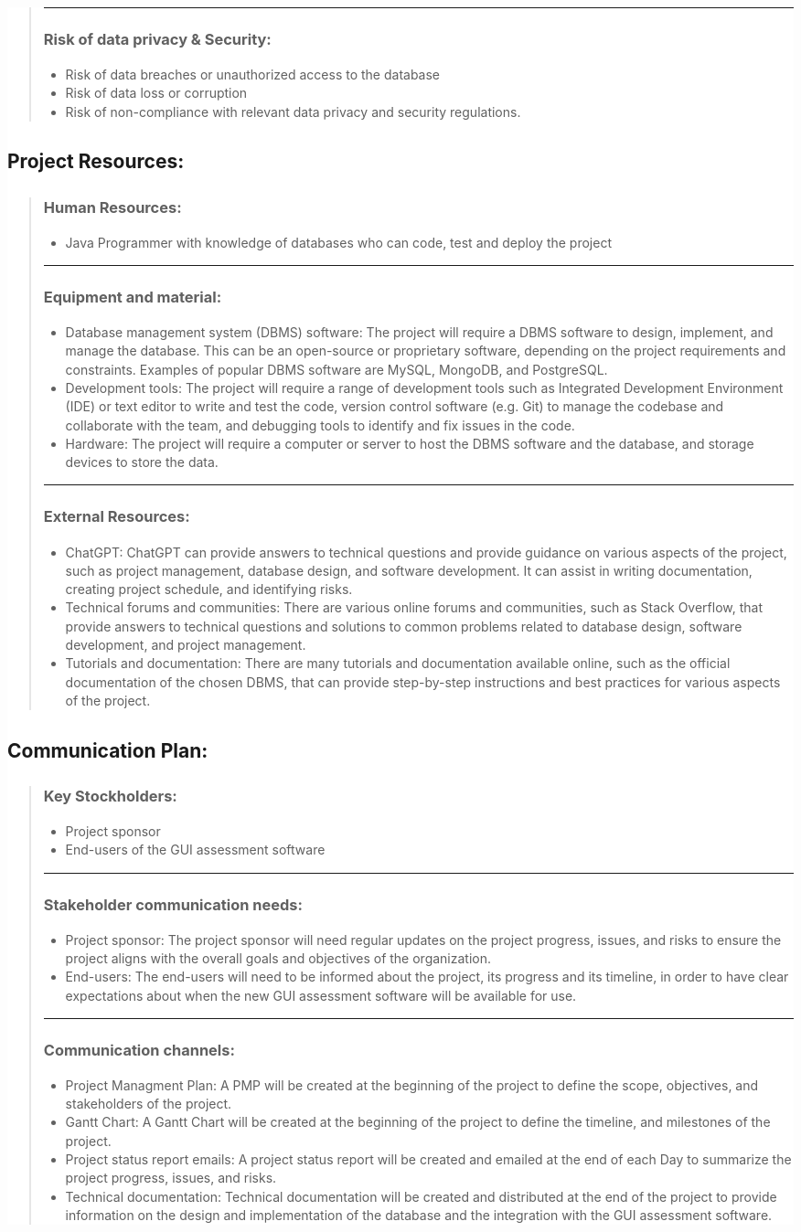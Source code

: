 > ***
>
> ### Risk of data privacy & Security:
>   - Risk of data breaches or unauthorized access to the database
>   - Risk of data loss or corruption
>   - Risk of non-compliance with relevant data privacy and security regulations.

## Project Resources:
> ### Human Resources:
>   - Java Programmer with knowledge of databases who can code, test and deploy the project
> ***
>
> ### Equipment and material:
>   - Database management system (DBMS) software: The project will require a DBMS software to design, implement, and manage the database. This can be an open-source or proprietary software, depending on the project requirements and constraints. Examples of popular DBMS software are MySQL, MongoDB, and PostgreSQL.
>   - Development tools: The project will require a range of development tools such as Integrated Development Environment (IDE) or text editor to write and test the code, version control software (e.g. Git) to manage the codebase and collaborate with the team, and debugging tools to identify and fix issues in the code.
>   - Hardware: The project will require a computer or server to host the DBMS software and the database, and storage devices to store the data.
> ***
>
> ### External Resources:
>   - ChatGPT: ChatGPT can provide answers to technical questions and provide guidance on various aspects of the project, such as project management, database design, and software development. It can assist in writing documentation, creating project schedule, and identifying risks.
>   - Technical forums and communities: There are various online forums and communities, such as Stack Overflow, that provide answers to technical questions and solutions to common problems related to database design, software development, and project management.
>   - Tutorials and documentation: There are many tutorials and documentation available online, such as the official documentation of the chosen DBMS, that can provide step-by-step instructions and best practices for various aspects of the project.

## Communication Plan:
>  ### Key Stockholders:
>   - Project sponsor
>   - End-users of the GUI assessment software
> ***
>
> ### Stakeholder communication needs:
>   - Project sponsor: The project sponsor will need regular updates on the project progress, issues, and risks to ensure the project aligns with the overall goals and objectives of the organization.
>   - End-users: The end-users will need to be informed about the project, its progress and its timeline, in order to have clear expectations about when the new GUI assessment software will be available for use.
> ***
>
> ### Communication channels:
>   - Project Managment Plan: A PMP will be created at the beginning of the project to define the scope, objectives, and stakeholders of the project.
>   - Gantt Chart: A Gantt Chart will be created at the beginning of the project to define the timeline, and milestones of the project.
>   - Project status report emails: A project status report will be created and emailed at the end of each Day to summarize the project progress, issues, and risks.
>   - Technical documentation: Technical documentation will be created and distributed at the end of the project to provide information on the design and implementation of the database and the integration with the GUI assessment software.
